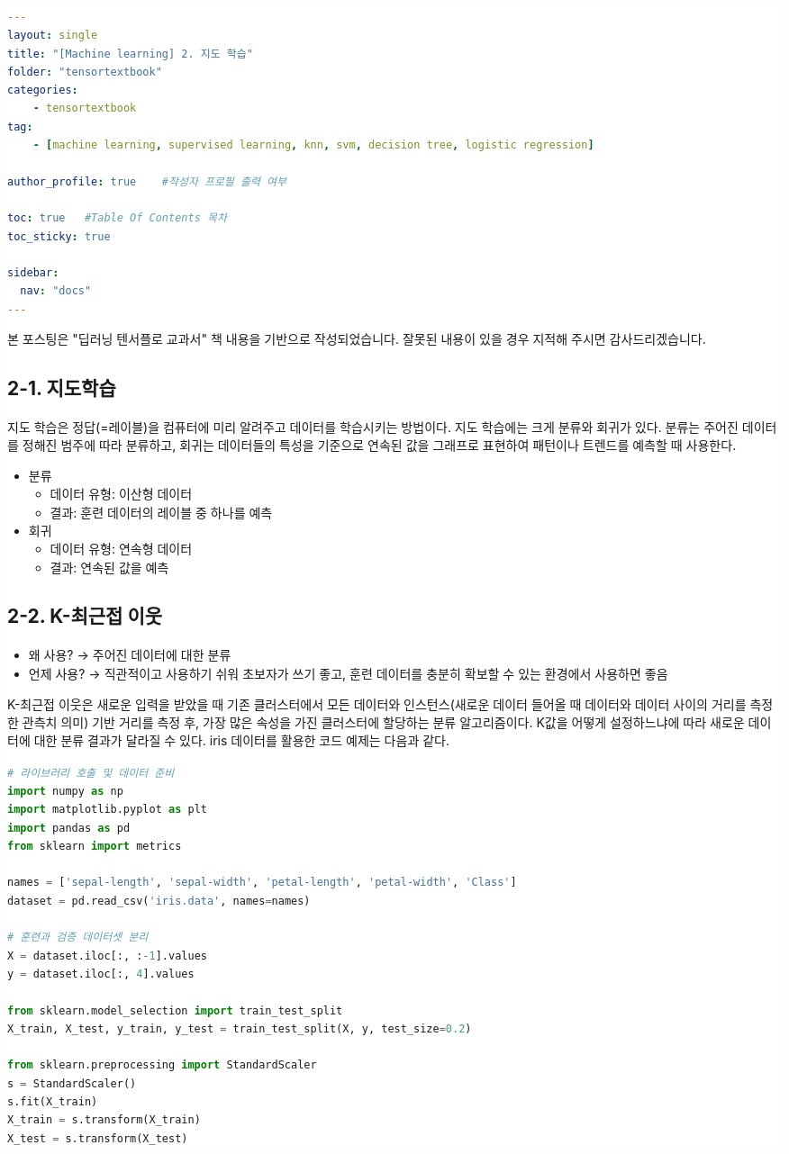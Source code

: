 ```yaml
---
layout: single
title: "[Machine learning] 2. 지도 학습"
folder: "tensortextbook"
categories:
    - tensortextbook
tag:
    - [machine learning, supervised learning, knn, svm, decision tree, logistic regression]

author_profile: true    #작성자 프로필 출력 여부

toc: true   #Table Of Contents 목차 
toc_sticky: true

sidebar:
  nav: "docs"
---
```


본 포스팅은 "딥러닝 텐서플로 교과서" 책 내용을 기반으로 작성되었습니다.
잘못된 내용이 있을 경우 지적해 주시면 감사드리겠습니다.

## 2-1. 지도학습
지도 학습은 정답(=레이블)을 컴퓨터에 미리 알려주고 데이터를 학습시키는 방법이다. 지도 학습에는 크게 분류와 회귀가 있다. 분류는 주어진 데이터를 정해진 범주에 따라 분류하고, 회귀는 데이터들의 특성을 기준으로 연속된 값을 그래프로 표현하여 패턴이나 트렌드를 예측할 때 사용한다.

- 분류<br/>
  * 데이터 유형: 이산형 데이터<br/>
  * 결과: 훈련 데이터의 레이블 중 하나를 예측<br/>
- 회귀<br/>
  * 데이터 유형: 연속형 데이터<br/>
  * 결과: 연속된 값을 예측<br/>

## 2-2. K-최근접 이웃
- 왜 사용? → 주어진 데이터에 대한 분류<br/>
- 언제 사용? → 직관적이고 사용하기 쉬워 초보자가 쓰기 좋고, 훈련 데이터를 충분히 확보할 수 있는 환경에서 사용하면 좋음<br/>

K-최근접 이웃은 새로운 입력을 받았을 때 기존 클러스터에서 모든 데이터와 인스턴스(새로운 데이터 들어올 때 데이터와 데이터 사이의 거리를 측정한 관측치 의미) 기반 거리를 측정 후, 가장 많은 속성을 가진 클러스터에 할당하는 분류 알고리즘이다. K값을 어떻게 설정하느냐에 따라 새로운 데이터에 대한 분류 결과가 달라질 수 있다. iris 데이터를 활용한 코드 예제는 다음과 같다.
```python
# 라이브러리 호출 및 데이터 준비
import numpy as np
import matplotlib.pyplot as plt
import pandas as pd
from sklearn import metrics

names = ['sepal-length', 'sepal-width', 'petal-length', 'petal-width', 'Class']
dataset = pd.read_csv('iris.data', names=names)

# 훈련과 검증 데이터셋 분리
X = dataset.iloc[:, :-1].values
y = dataset.iloc[:, 4].values

from sklearn.model_selection import train_test_split
X_train, X_test, y_train, y_test = train_test_split(X, y, test_size=0.2)

from sklearn.preprocessing import StandardScaler
s = StandardScaler()
s.fit(X_train)
X_train = s.transform(X_train)
X_test = s.transform(X_test)

```